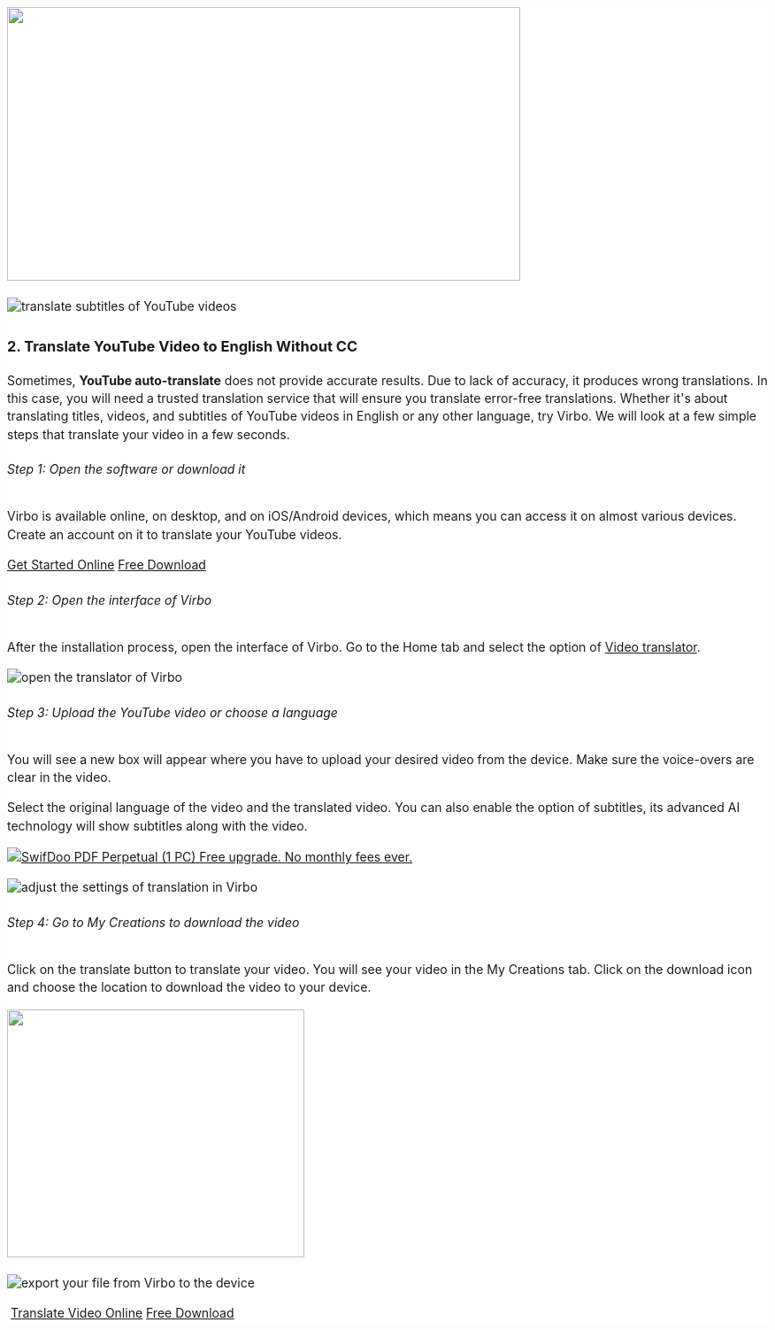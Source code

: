 
<a href="https://martinic.evyy.net/c/5597632/1422856/4482" target="_top" id="1422856"><img src="//a.impactradius-go.com/display-ad/4482-1422856" border="0" alt="" width="580" height="309"/></a>

![translate subtitles of YouTube videos](https://images.wondershare.com/virbo/article/translate-youtube-video-to-english-5.JPG)

### 2\. Translate YouTube Video to English Without CC

Sometimes, **YouTube auto-translate** does not provide accurate results. Due to lack of accuracy, it produces wrong translations. In this case, you will need a trusted translation service that will ensure you translate error-free translations. Whether it's about translating titles, videos, and subtitles of YouTube videos in English or any other language, try Virbo. We will look at a few simple steps that translate your video in a few seconds.

###### Step 1: Open the software or download it

Virbo is available online, on desktop, and on iOS/Android devices, which means you can access it on almost various devices. Create an account on it to translate your YouTube videos.

[Get Started Online](https://tools.techidaily.com/wondershare/virbo/download/) [Free Download](https://tools.techidaily.com/wondershare/virbo/download/)


###### Step 2: Open the interface of Virbo

After the installation process, open the interface of Virbo. Go to the Home tab and select the option of [Video translator](https://virbo.wondershare.com/app/video-translate).

![open the translator of Virbo](https://images.wondershare.com/virbo/article/translate-youtube-video-to-english-6.jpg)

###### Step 3: Upload the YouTube video or choose a language

You will see a new box will appear where you have to upload your desired video from the device. Make sure the voice-overs are clear in the video.

Select the original language of the video and the translated video. You can also enable the option of subtitles, its advanced AI technology will show subtitles along with the video.  


<a href="https://purchase.swifdoo.com/order/checkout.php?PRODS=40002162&QTY=1&AFFILIATE=108875&CART=1"><img src="https://secure.avangate.com/images/merchant/8b932759a5a04ddb34bf79e3f9072e4b/products/1_Product%20box%20white-1024x1024.png" border="0">SwifDoo PDF Perpetual (1 PC) Free upgrade. No monthly fees ever. 
</a>

![adjust the settings of translation in Virbo](https://images.wondershare.com/virbo/article/translate-youtube-video-to-english-7.jpg)

###### Step 4: Go to My Creations to download the video

Click on the translate button to translate your video. You will see your video in the My Creations tab. Click on the download icon and choose the location to download the video to your device.


<a href="https://getlyla.pxf.io/c/5597632/1455723/15391" target="_top" id="1455723"><img src="//a.impactradius-go.com/display-ad/15391-1455723" border="0" alt="" width="336" height="280"/></a><img height="0" width="0" src="https://imp.pxf.io/i/5597632/1455723/15391" style="position:absolute;visibility:hidden;" border="0" />

![export your file from Virbo to the device](https://images.wondershare.com/virbo/article/translate-youtube-video-to-english-8.png)

 [Translate Video Online](https://tools.techidaily.com/wondershare/virbo/download/) [Free Download](https://tools.techidaily.com/wondershare/virbo/download/)
